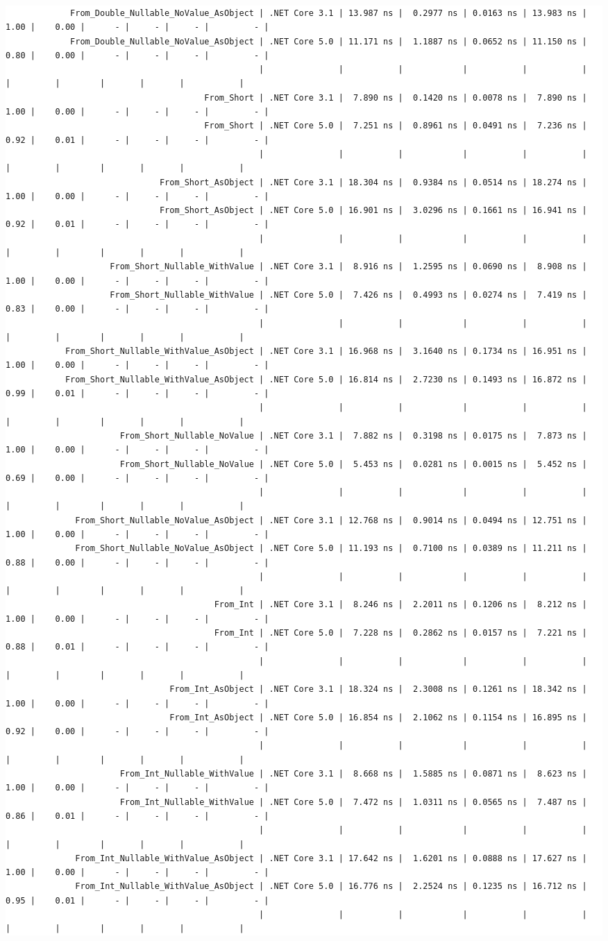                  From_Double_Nullable_NoValue_AsObject | .NET Core 3.1 | 13.987 ns |  0.2977 ns | 0.0163 ns | 13.983 ns |  1.00 |    0.00 |      - |     - |     - |         - |
                 From_Double_Nullable_NoValue_AsObject | .NET Core 5.0 | 11.171 ns |  1.1887 ns | 0.0652 ns | 11.150 ns |  0.80 |    0.00 |      - |     - |     - |         - |
                                                       |               |           |            |           |           |       |         |        |       |       |           |
                                            From_Short | .NET Core 3.1 |  7.890 ns |  0.1420 ns | 0.0078 ns |  7.890 ns |  1.00 |    0.00 |      - |     - |     - |         - |
                                            From_Short | .NET Core 5.0 |  7.251 ns |  0.8961 ns | 0.0491 ns |  7.236 ns |  0.92 |    0.01 |      - |     - |     - |         - |
                                                       |               |           |            |           |           |       |         |        |       |       |           |
                                   From_Short_AsObject | .NET Core 3.1 | 18.304 ns |  0.9384 ns | 0.0514 ns | 18.274 ns |  1.00 |    0.00 |      - |     - |     - |         - |
                                   From_Short_AsObject | .NET Core 5.0 | 16.901 ns |  3.0296 ns | 0.1661 ns | 16.941 ns |  0.92 |    0.01 |      - |     - |     - |         - |
                                                       |               |           |            |           |           |       |         |        |       |       |           |
                         From_Short_Nullable_WithValue | .NET Core 3.1 |  8.916 ns |  1.2595 ns | 0.0690 ns |  8.908 ns |  1.00 |    0.00 |      - |     - |     - |         - |
                         From_Short_Nullable_WithValue | .NET Core 5.0 |  7.426 ns |  0.4993 ns | 0.0274 ns |  7.419 ns |  0.83 |    0.00 |      - |     - |     - |         - |
                                                       |               |           |            |           |           |       |         |        |       |       |           |
                From_Short_Nullable_WithValue_AsObject | .NET Core 3.1 | 16.968 ns |  3.1640 ns | 0.1734 ns | 16.951 ns |  1.00 |    0.00 |      - |     - |     - |         - |
                From_Short_Nullable_WithValue_AsObject | .NET Core 5.0 | 16.814 ns |  2.7230 ns | 0.1493 ns | 16.872 ns |  0.99 |    0.01 |      - |     - |     - |         - |
                                                       |               |           |            |           |           |       |         |        |       |       |           |
                           From_Short_Nullable_NoValue | .NET Core 3.1 |  7.882 ns |  0.3198 ns | 0.0175 ns |  7.873 ns |  1.00 |    0.00 |      - |     - |     - |         - |
                           From_Short_Nullable_NoValue | .NET Core 5.0 |  5.453 ns |  0.0281 ns | 0.0015 ns |  5.452 ns |  0.69 |    0.00 |      - |     - |     - |         - |
                                                       |               |           |            |           |           |       |         |        |       |       |           |
                  From_Short_Nullable_NoValue_AsObject | .NET Core 3.1 | 12.768 ns |  0.9014 ns | 0.0494 ns | 12.751 ns |  1.00 |    0.00 |      - |     - |     - |         - |
                  From_Short_Nullable_NoValue_AsObject | .NET Core 5.0 | 11.193 ns |  0.7100 ns | 0.0389 ns | 11.211 ns |  0.88 |    0.00 |      - |     - |     - |         - |
                                                       |               |           |            |           |           |       |         |        |       |       |           |
                                              From_Int | .NET Core 3.1 |  8.246 ns |  2.2011 ns | 0.1206 ns |  8.212 ns |  1.00 |    0.00 |      - |     - |     - |         - |
                                              From_Int | .NET Core 5.0 |  7.228 ns |  0.2862 ns | 0.0157 ns |  7.221 ns |  0.88 |    0.01 |      - |     - |     - |         - |
                                                       |               |           |            |           |           |       |         |        |       |       |           |
                                     From_Int_AsObject | .NET Core 3.1 | 18.324 ns |  2.3008 ns | 0.1261 ns | 18.342 ns |  1.00 |    0.00 |      - |     - |     - |         - |
                                     From_Int_AsObject | .NET Core 5.0 | 16.854 ns |  2.1062 ns | 0.1154 ns | 16.895 ns |  0.92 |    0.00 |      - |     - |     - |         - |
                                                       |               |           |            |           |           |       |         |        |       |       |           |
                           From_Int_Nullable_WithValue | .NET Core 3.1 |  8.668 ns |  1.5885 ns | 0.0871 ns |  8.623 ns |  1.00 |    0.00 |      - |     - |     - |         - |
                           From_Int_Nullable_WithValue | .NET Core 5.0 |  7.472 ns |  1.0311 ns | 0.0565 ns |  7.487 ns |  0.86 |    0.01 |      - |     - |     - |         - |
                                                       |               |           |            |           |           |       |         |        |       |       |           |
                  From_Int_Nullable_WithValue_AsObject | .NET Core 3.1 | 17.642 ns |  1.6201 ns | 0.0888 ns | 17.627 ns |  1.00 |    0.00 |      - |     - |     - |         - |
                  From_Int_Nullable_WithValue_AsObject | .NET Core 5.0 | 16.776 ns |  2.2524 ns | 0.1235 ns | 16.712 ns |  0.95 |    0.01 |      - |     - |     - |         - |
                                                       |               |           |            |           |           |       |         |        |       |       |           |